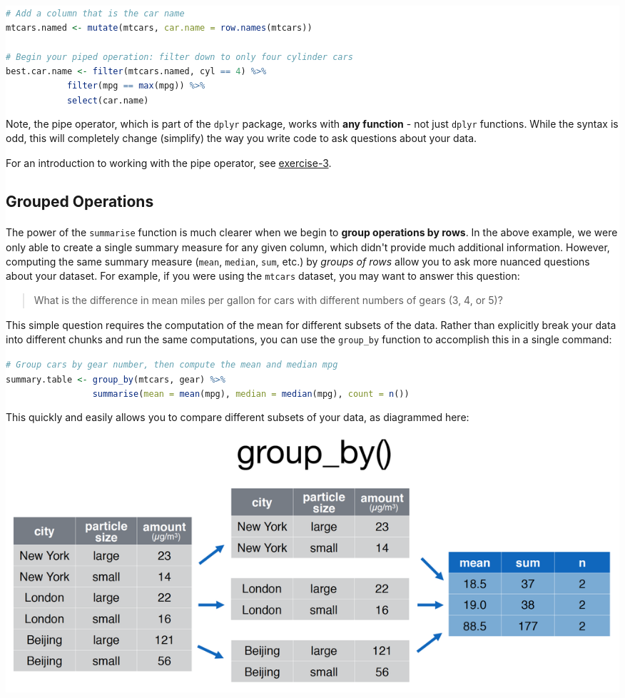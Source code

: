 ```r
# Add a column that is the car name
mtcars.named <- mutate(mtcars, car.name = row.names(mtcars))

# Begin your piped operation: filter down to only four cylinder cars
best.car.name <- filter(mtcars.named, cyl == 4) %>%
            filter(mpg == max(mpg)) %>%
            select(car.name)
```
Note, the pipe operator, which is part of the `dplyr` package, works with **any function** - not just `dplyr` functions. While the syntax is odd, this will completely change (simplify) the way you write code to ask questions about your data.

For an introduction to working with the pipe operator, see [exercise-3](http://github.com/info201-s17/m11-dplyr/tree/master/exercise-3).

## Grouped Operations
The power of the `summarise` function is much clearer when we begin to **group operations by rows**. In the above example, we were only able to create a single summary measure for any given column, which didn't provide much additional information. However, computing the same summary measure (`mean`, `median`, `sum`, etc.) by _groups of rows_ allow you to ask more nuanced questions about your dataset. For example, if you were using the `mtcars` dataset, you may want to answer this question:

>What is the difference in mean miles per gallon for cars with different numbers of gears (3, 4, or 5)?

This simple question requires the computation of the mean for different subsets of the data. Rather than explicitly break your data into different chunks and run the same computations, you can use the `group_by` function to accomplish this in a single command:

```r
# Group cars by gear number, then compute the mean and median mpg
summary.table <- group_by(mtcars, gear) %>%
                 summarise(mean = mean(mpg), median = median(mpg), count = n())
```

This quickly and easily allows you to compare different subsets of your data, as diagrammed here:

![screenshot of the groupby function](m11-imgs/groupby-ss.png)
